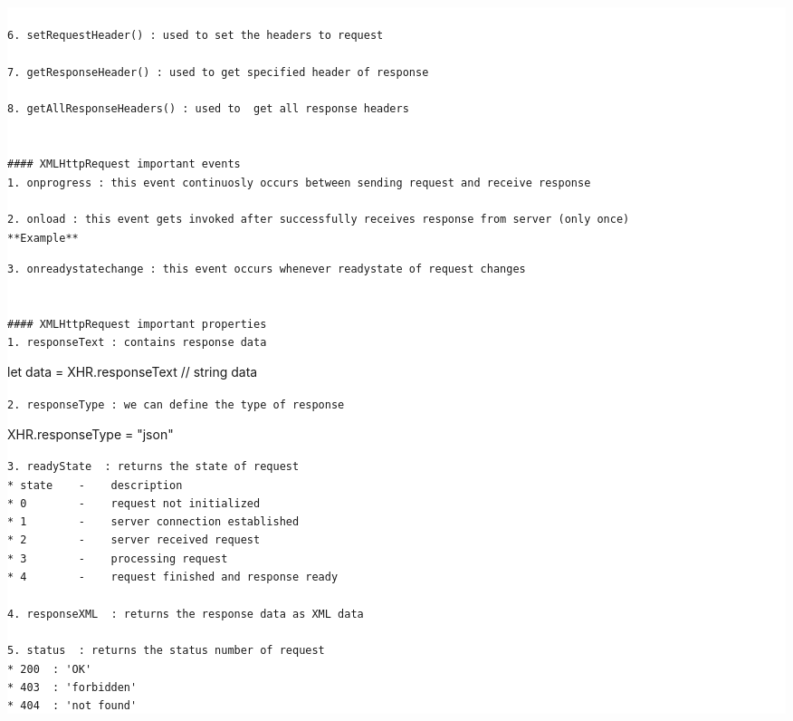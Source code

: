   ```

6. setRequestHeader() : used to set the headers to request

7. getResponseHeader() : used to get specified header of response

8. getAllResponseHeaders() : used to  get all response headers


#### XMLHttpRequest important events
1. onprogress : this event continuosly occurs between sending request and receive response
   
2. onload : this event gets invoked after successfully receives response from server (only once)
**Example**
```
 <script type="text/javascript">
      let btn = document.createElement("button");
      btn.innerText = "GET DATA";
      let p = document.createElement("p");
      document.body.appendChild(btn);
      document.body.appendChild(p);

      btn.addEventListener("click", () => {
        let XHR = new XMLHttpRequest();

        XHR.open("GET", "https://jsonplaceholder.typicode.com/posts/1", true);

        XHR.send();

        XHR.onprogress = () => {
          p.innerText = "Loading ...";
        };

        XHR.onload = () => {
          setTimeout(() => {
            p.innerText = XHR.responseText;
          }, 3000);
        };
      });
    </script>

```
3. onreadystatechange : this event occurs whenever readystate of request changes


#### XMLHttpRequest important properties
1. responseText : contains response data
   ```
   let data = XHR.responseText  // string data
   ```
2. responseType : we can define the type of response
   ```
   XHR.responseType = "json"
   ```
3. readyState  : returns the state of request
   * state    -    description
   * 0        -    request not initialized
   * 1        -    server connection established
   * 2        -    server received request
   * 3        -    processing request
   * 4        -    request finished and response ready

4. responseXML  : returns the response data as XML data

5. status  : returns the status number of request
   * 200  : 'OK'
   * 403  : 'forbidden'
   * 404  : 'not found'
   ```